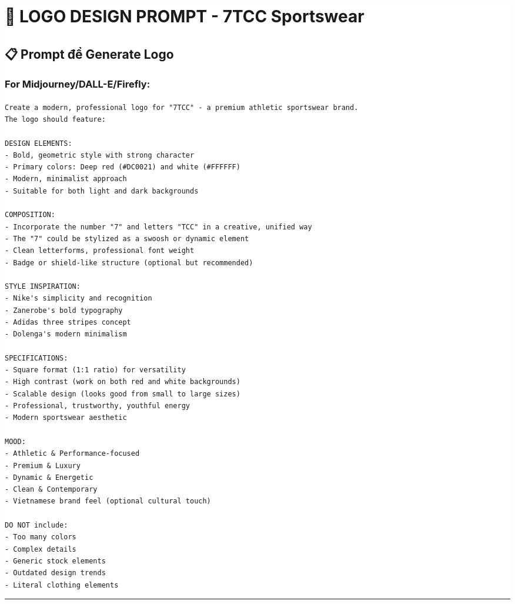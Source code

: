 # 🎨 LOGO DESIGN PROMPT - 7TCC Sportswear

## 📋 Prompt để Generate Logo

### **For Midjourney/DALL-E/Firefly:**

```
Create a modern, professional logo for "7TCC" - a premium athletic sportswear brand. 
The logo should feature:

DESIGN ELEMENTS:
- Bold, geometric style with strong character
- Primary colors: Deep red (#DC0021) and white (#FFFFFF)
- Modern, minimalist approach
- Suitable for both light and dark backgrounds

COMPOSITION:
- Incorporate the number "7" and letters "TCC" in a creative, unified way
- The "7" could be stylized as a swoosh or dynamic element
- Clean letterforms, professional font weight
- Badge or shield-like structure (optional but recommended)

STYLE INSPIRATION:
- Nike's simplicity and recognition
- Zanerobe's bold typography
- Adidas three stripes concept
- Dolenga's modern minimalism

SPECIFICATIONS:
- Square format (1:1 ratio) for versatility
- High contrast (work on both red and white backgrounds)
- Scalable design (looks good from small to large sizes)
- Professional, trustworthy, youthful energy
- Modern sportswear aesthetic

MOOD:
- Athletic & Performance-focused
- Premium & Luxury
- Dynamic & Energetic
- Clean & Contemporary
- Vietnamese brand feel (optional cultural touch)

DO NOT include:
- Too many colors
- Complex details
- Generic stock elements
- Outdated design trends
- Literal clothing elements
```

---